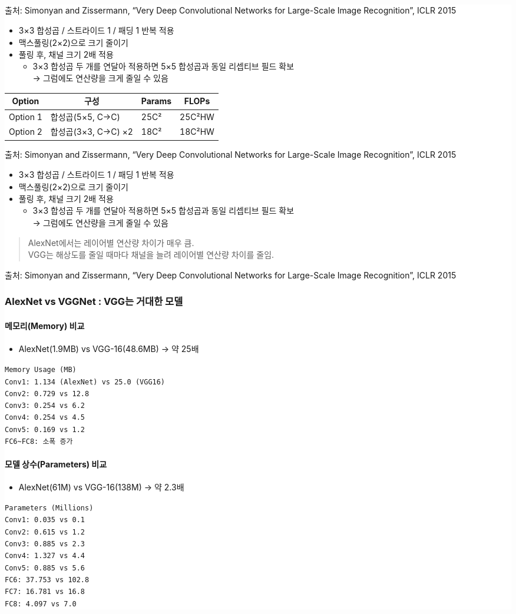 출처: Simonyan and Zissermann, “Very Deep Convolutional Networks for Large-Scale Image Recognition”, ICLR 2015

- 3×3 합성곱 / 스트라이드 1 / 패딩 1 반복 적용  
- 맥스풀링(2×2)으로 크기 줄이기  
- 풀링 후, 채널 크기 2배 적용  
  - 3×3 합성곱 두 개를 연달아 적용하면 5×5 합성곱과 동일 리셉티브 필드 확보  
  → 그럼에도 연산량을 크게 줄일 수 있음

| Option | 구성 | Params | FLOPs |
|--------|------|---------|--------|
| Option 1 | 합성곱(5×5, C→C) | 25C² | 25C²HW |
| Option 2 | 합성곱(3×3, C→C) ×2 | 18C² | 18C²HW |

출처: Simonyan and Zissermann, “Very Deep Convolutional Networks for Large-Scale Image Recognition”, ICLR 2015

- 3×3 합성곱 / 스트라이드 1 / 패딩 1 반복 적용  
- 맥스풀링(2×2)으로 크기 줄이기  
- 풀링 후, 채널 크기 2배 적용  
  - 3×3 합성곱 두 개를 연달아 적용하면 5×5 합성곱과 동일 리셉티브 필드 확보  
  → 그럼에도 연산량을 크게 줄일 수 있음  

> AlexNet에서는 레이어별 연산량 차이가 매우 큼.  
> VGG는 해상도를 줄일 때마다 채널을 늘려 레이어별 연산량 차이를 줄임.

출처: Simonyan and Zissermann, “Very Deep Convolutional Networks for Large-Scale Image Recognition”, ICLR 2015

### AlexNet vs VGGNet : VGG는 거대한 모델

#### 메모리(Memory) 비교
- AlexNet(1.9MB) vs VGG-16(48.6MB) → 약 25배

```
Memory Usage (MB)
Conv1: 1.134 (AlexNet) vs 25.0 (VGG16)
Conv2: 0.729 vs 12.8
Conv3: 0.254 vs 6.2
Conv4: 0.254 vs 4.5
Conv5: 0.169 vs 1.2
FC6~FC8: 소폭 증가
```

#### 모델 상수(Parameters) 비교
- AlexNet(61M) vs VGG-16(138M) → 약 2.3배

```
Parameters (Millions)
Conv1: 0.035 vs 0.1  
Conv2: 0.615 vs 1.2  
Conv3: 0.885 vs 2.3  
Conv4: 1.327 vs 4.4  
Conv5: 0.885 vs 5.6  
FC6: 37.753 vs 102.8  
FC7: 16.781 vs 16.8  
FC8: 4.097 vs 7.0
```
